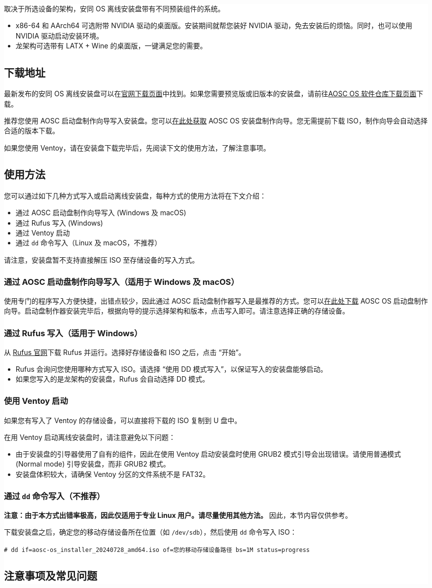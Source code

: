 取决于所选设备的架构，安同 OS 离线安装盘带有不同预装组件的系统。

- x86-64 和 AArch64 可选附带 NVIDIA 驱动的桌面版。安装期间就帮您装好 NVIDIA 驱动，免去安装后的烦恼。同时，也可以使用 NVIDIA 驱动启动安装环境。
- 龙架构可选带有 LATX + Wine 的桌面版，一键满足您的需要。

下载地址
--------

最新发布的安同 OS 离线安装盘可以在[官网下载页面][download]中找到。如果您需要预览版或旧版本的安装盘，请前往[AOSC OS 软件仓库下载页面][all-downloads]下载。

推荐您使用 AOSC 启动盘制作向导写入安装盘。您可以[在此处获取][media-writer] AOSC OS 安装盘制作向导。您无需提前下载 ISO，制作向导会自动选择合适的版本下载。

如果您使用 Ventoy，请在安装盘下载完毕后，先阅读下文的使用方法，了解注意事项。

使用方法
--------

您可以通过如下几种方式写入或启动离线安装盘，每种方式的使用方法将在下文介绍：

- 通过 AOSC 启动盘制作向导写入 (Windows 及 macOS)
- 通过 Rufus 写入 (Windows)
- 通过 Ventoy 启动
- 通过 `dd` 命令写入（Linux 及 macOS，不推荐）

请注意，安装盘暂不支持直接解压 ISO 至存储设备的写入方式。

### 通过 AOSC 启动盘制作向导写入（适用于 Windows 及 macOS）

使用专门的程序写入方便快捷，出错点较少，因此通过 AOSC 启动盘制作器写入是最推荐的方式。您可以[在此处下载][media-writer] AOSC OS 启动盘制作向导。启动盘制作器安装完毕后，根据向导的提示选择架构和版本，点击写入即可。请注意选择正确的存储设备。

### 通过 Rufus 写入（适用于 Windows）

从 [Rufus 官网](https://rufus.ie/)下载 Rufus 并运行。选择好存储设备和 ISO 之后，点击 “开始”。

- Rufus 会询问您使用哪种方式写入 ISO。请选择 “使用 DD 模式写入”，以保证写入的安装盘能够启动。
- 如果您写入的是龙架构的安装盘，Rufus 会自动选择 DD 模式。

### 使用 Ventoy 启动

如果您有写入了 Ventoy 的存储设备，可以直接将下载的 ISO 复制到 U 盘中。

在用 Ventoy 启动离线安装盘时，请注意避免以下问题：

- 由于安装盘的引导器使用了自有的组件，因此在使用 Ventoy 启动安装盘时使用 GRUB2 模式引导会出现错误。请使用普通模式 (Normal mode) 引导安装盘，而非 GRUB2 模式。
- 安装盘体积较大，请确保 Ventoy 分区的文件系统不是 FAT32。

### 通过 `dd` 命令写入（不推荐）

**注意：由于本方式出错率极高，因此仅适用于专业 Linux 用户。请尽量使用其他方法。** 因此，本节内容仅供参考。

下载安装盘之后，确定您的移动存储设备所在位置（如 `/dev/sdb`），然后使用 `dd` 命令写入 ISO：

```shell
# dd if=aosc-os_installer_20240728_amd64.iso of=您的移动存储设备路径 bs=1M status=progress
```

注意事项及常见问题
--------


[media-writer]: https://releases.aosc.io/writer/
[download]: https://website-2023.aosc.io/download/
[all-downloads]: https://releases.aosc.io/
[contact]: https://website-2023.aosc.io/contact
[^1]: ARM64 仅支持 ServerReady (SBSA) ，如鲲鹏、飞腾等提供了 EFI 环境的设备。